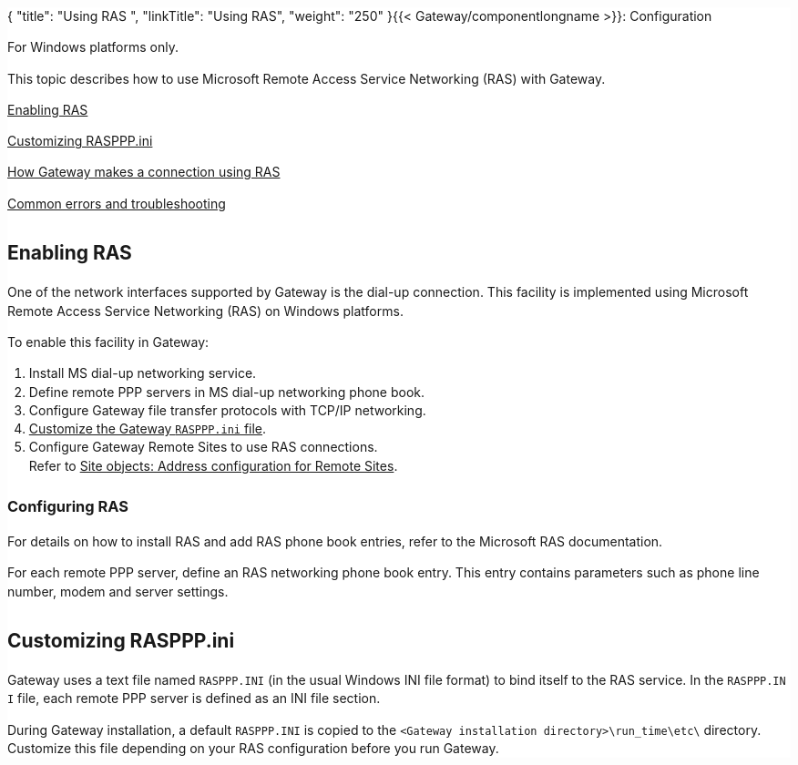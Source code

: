 {
    "title": "Using RAS ",
    "linkTitle": "Using RAS",
    "weight": "250"
}{{< Gateway/componentlongname  >}}: Configuration

For Windows platforms only.

This topic describes how to use Microsoft Remote Access Service Networking (RAS) with Gateway.

[Enabling RAS](#Enabling)

[Customizing RASPPP.ini](#Customizing_RASPPP_ini)

[How Gateway makes a connection using RAS](#How_GW_makes_RAS_connection)

[Common errors and troubleshooting](#Troubleshooting)

<span id="Enabling"></span>

## Enabling RAS

One of the network interfaces supported by Gateway is the dial-up connection. This facility is implemented using Microsoft Remote Access Service Networking (RAS) on Windows platforms.

To enable this facility in Gateway:

1.  Install MS dial-up networking service.
2.  Define remote PPP servers in MS dial-up networking phone book.
3.  Configure Gateway file transfer protocols with TCP/IP networking.
4.  [Customize the Gateway `RASPPP.ini` file](#Customizing_RASPPP_ini).
5.  Configure Gateway Remote Sites to use RAS connections.  
    Refer to [Site objects: Address configuration for Remote Sites](../../../managing_partners_start_here/sites_start_here/managing_remote_sites/site_objects_address_config#RAS).

<span id="Configuring_RAS"></span>

### Configuring RAS

For details on how to install RAS and add RAS phone book entries, refer to the Microsoft RAS documentation.

For each remote PPP server, define an RAS networking phone book entry. This entry contains parameters such as phone line number, modem and server settings.

<span id="Customizing_RASPPP_ini"></span>

## Customizing RASPPP.ini

Gateway uses a text file named `RASPPP.INI` (in the usual Windows INI file format) to bind itself to the RAS service. In the `RASPPP.INI` file, each remote PPP server is defined as an INI file section.

During Gateway installation, a default `RASPPP.INI` is copied to the `<Gateway installation directory>\run_time\etc\` directory. Customize this file depending on your RAS configuration before you run Gateway.
